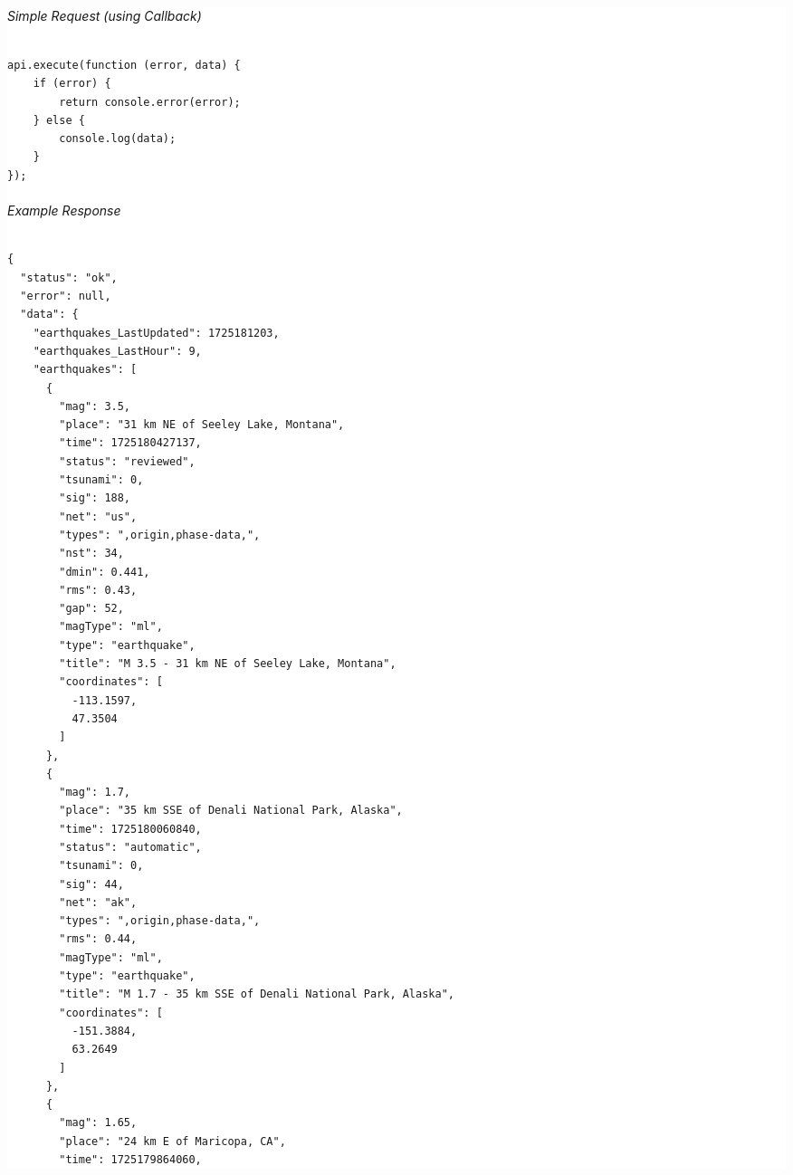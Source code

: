 ###### Simple Request (using Callback)

```
api.execute(function (error, data) {
    if (error) {
        return console.error(error);
    } else {
        console.log(data);
    }
});
```

###### Example Response

```
{
  "status": "ok",
  "error": null,
  "data": {
    "earthquakes_LastUpdated": 1725181203,
    "earthquakes_LastHour": 9,
    "earthquakes": [
      {
        "mag": 3.5,
        "place": "31 km NE of Seeley Lake, Montana",
        "time": 1725180427137,
        "status": "reviewed",
        "tsunami": 0,
        "sig": 188,
        "net": "us",
        "types": ",origin,phase-data,",
        "nst": 34,
        "dmin": 0.441,
        "rms": 0.43,
        "gap": 52,
        "magType": "ml",
        "type": "earthquake",
        "title": "M 3.5 - 31 km NE of Seeley Lake, Montana",
        "coordinates": [
          -113.1597,
          47.3504
        ]
      },
      {
        "mag": 1.7,
        "place": "35 km SSE of Denali National Park, Alaska",
        "time": 1725180060840,
        "status": "automatic",
        "tsunami": 0,
        "sig": 44,
        "net": "ak",
        "types": ",origin,phase-data,",
        "rms": 0.44,
        "magType": "ml",
        "type": "earthquake",
        "title": "M 1.7 - 35 km SSE of Denali National Park, Alaska",
        "coordinates": [
          -151.3884,
          63.2649
        ]
      },
      {
        "mag": 1.65,
        "place": "24 km E of Maricopa, CA",
        "time": 1725179864060,
```